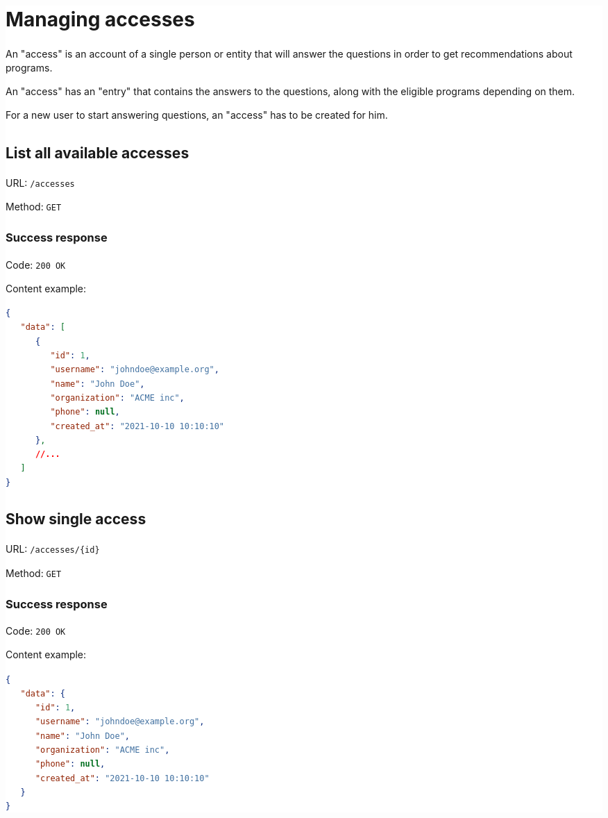 # Managing accesses

An "access" is an account of a single person or entity that will answer the questions in order to get recommendations about programs.

An "access" has an "entry" that contains the answers to the questions, along with the eligible programs depending on them.

For a new user to start answering questions, an "access" has to be created for him.

## List all available accesses

URL: `/accesses`

Method: `GET`

### Success response

Code: `200 OK`

Content example:

```json
{
   "data": [
      {
         "id": 1,
         "username": "johndoe@example.org",
         "name": "John Doe",
         "organization": "ACME inc",
         "phone": null,
         "created_at": "2021-10-10 10:10:10"
      },
      //...
   ]
}
```

## Show single access

URL: `/accesses/{id}`

Method: `GET`

### Success response

Code: `200 OK`

Content example:

```json
{
   "data": {
      "id": 1,
      "username": "johndoe@example.org",
      "name": "John Doe",
      "organization": "ACME inc",
      "phone": null,
      "created_at": "2021-10-10 10:10:10"
   }
}
```
